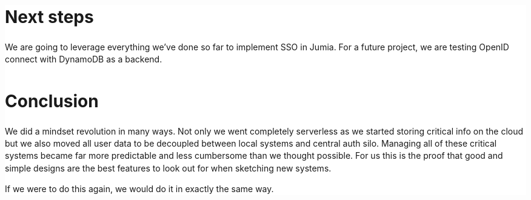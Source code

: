 
# Next steps

We are going to leverage everything we’ve done so far to implement SSO in Jumia. For a future project, we are testing OpenID connect with DynamoDB as a backend.

# Conclusion

We did a mindset revolution in many ways.
Not only we went completely serverless as we started storing critical info on the cloud but we also moved all user data to be decoupled between local systems and central auth silo.
Managing all of these critical systems became far more predictable and less cumbersome than we thought possible.
For us this is the proof that good and simple designs are the best features to look out for when sketching new systems.

If we were to do this again, we would do it in exactly the same way.